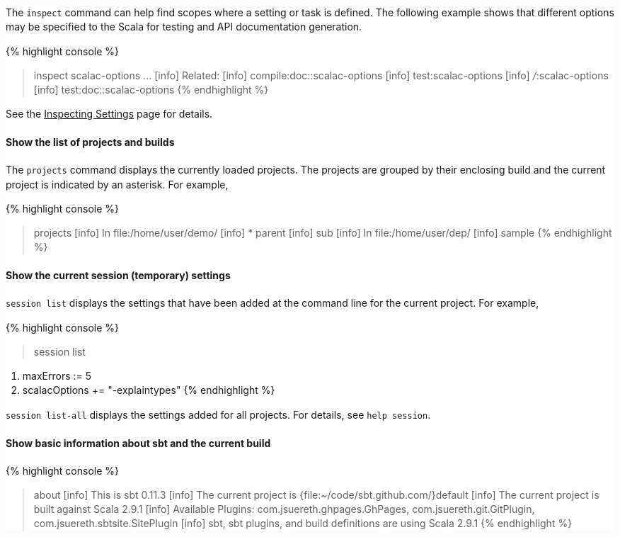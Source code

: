 The `inspect` command can help find scopes where a setting or task is defined.
The following example shows that different options may be specified to the Scala
for testing and API documentation generation.

{% highlight console %}
> inspect scalac-options
...
[info] Related:
[info] 	compile:doc::scalac-options
[info] 	test:scalac-options
[info] 	*/*:scalac-options
[info] 	test:doc::scalac-options
{% endhighlight %}

See the [Inspecting Settings] page for details.

<h4 id="projects">Show the list of projects and builds</h4>

The `projects` command displays the currently loaded projects.
The projects are grouped by their enclosing build and the current project is indicated by an asterisk.
For example,

{% highlight console %}
> projects
[info] In file:/home/user/demo/
[info] 	 * parent
[info] 	   sub
[info] In file:/home/user/dep/
[info] 	   sample
{% endhighlight %}

<h4 id="session">Show the current session (temporary) settings</h4>

`session list` displays the settings that have been added at the command line for the current project.  For example,

{% highlight console %}
> session list
  1. maxErrors := 5
  2. scalacOptions += "-explaintypes"
{% endhighlight %}

`session list-all` displays the settings added for all projects.
For details, see `help session`.

<h4 id="about">Show basic information about sbt and the current build</h4>

{% highlight console %}
> about
[info] This is sbt 0.11.3
[info] The current project is {file:~/code/sbt.github.com/}default
[info] The current project is built against Scala 2.9.1
[info] Available Plugins: com.jsuereth.ghpages.GhPages, com.jsuereth.git.GitPlugin, com.jsuereth.sbtsite.SitePlugin
[info] sbt, sbt plugins, and build definitions are using Scala 2.9.1
{% endhighlight %}


[Inspecting Settings]: https://github.com/harrah/xsbt/wiki/Inspecting-Settings